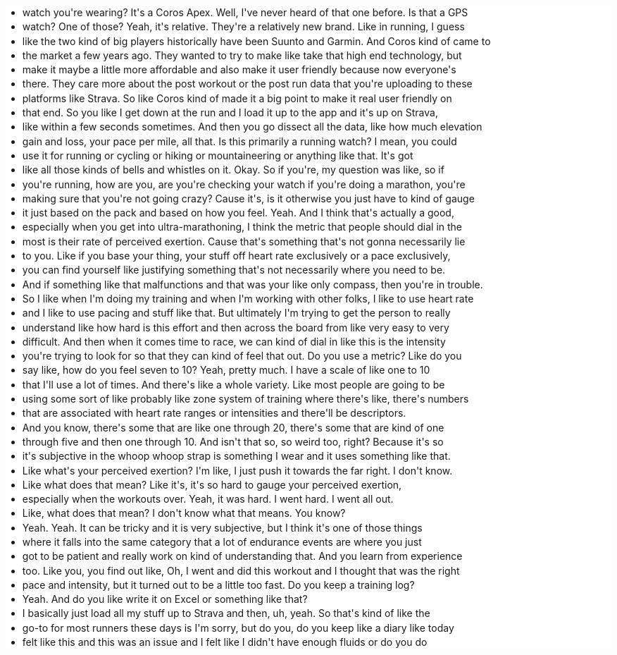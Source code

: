 *  watch you're wearing? It's a Coros Apex. Well, I've never heard of that one before. Is that a GPS
*  watch? One of those? Yeah, it's relative. They're a relatively new brand. Like in running, I guess
*  like the two kind of big players historically have been Suunto and Garmin. And Coros kind of came to
*  the market a few years ago. They wanted to try to make like take that high end technology, but
*  make it maybe a little more affordable and also make it user friendly because now everyone's
*  there. They care more about the post workout or the post run data that you're uploading to these
*  platforms like Strava. So like Coros kind of made it a big point to make it real user friendly on
*  that end. So you like I get down at the run and I load it up to the app and it's up on Strava,
*  like within a few seconds sometimes. And then you go dissect all the data, like how much elevation
*  gain and loss, your pace per mile, all that. Is this primarily a running watch? I mean, you could
*  use it for running or cycling or hiking or mountaineering or anything like that. It's got
*  like all those kinds of bells and whistles on it. Okay. So if you're, my question was like, so if
*  you're running, how are you, are you're checking your watch if you're doing a marathon, you're
*  making sure that you're not going crazy? Cause it's, is it otherwise you just have to kind of gauge
*  it just based on the pack and based on how you feel. Yeah. And I think that's actually a good,
*  especially when you get into ultra-marathoning, I think the metric that people should dial in the
*  most is their rate of perceived exertion. Cause that's something that's not gonna necessarily lie
*  to you. Like if you base your thing, your stuff off heart rate exclusively or a pace exclusively,
*  you can find yourself like justifying something that's not necessarily where you need to be.
*  And if something like that malfunctions and that was your like only compass, then you're in trouble.
*  So I like when I'm doing my training and when I'm working with other folks, I like to use heart rate
*  and I like to use pacing and stuff like that. But ultimately I'm trying to get the person to really
*  understand like how hard is this effort and then across the board from like very easy to very
*  difficult. And then when it comes time to race, we can kind of dial in like this is the intensity
*  you're trying to look for so that they can kind of feel that out. Do you use a metric? Like do you
*  say like, how do you feel seven to 10? Yeah, pretty much. I have a scale of like one to 10
*  that I'll use a lot of times. And there's like a whole variety. Like most people are going to be
*  using some sort of like probably like zone system of training where there's like, there's numbers
*  that are associated with heart rate ranges or intensities and there'll be descriptors.
*  And you know, there's some that are like one through 20, there's some that are kind of one
*  through five and then one through 10. And isn't that so, so weird too, right? Because it's so
*  it's subjective in the whoop whoop strap is something I wear and it uses something like that.
*  Like what's your perceived exertion? I'm like, I just push it towards the far right. I don't know.
*  Like what does that mean? Like it's, it's so hard to gauge your perceived exertion,
*  especially when the workouts over. Yeah, it was hard. I went hard. I went all out.
*  Like, what does that mean? I don't know what that means. You know?
*  Yeah. Yeah. It can be tricky and it is very subjective, but I think it's one of those things
*  where it falls into the same category that a lot of endurance events are where you just
*  got to be patient and really work on kind of understanding that. And you learn from experience
*  too. Like you, you find out like, Oh, I went and did this workout and I thought that was the right
*  pace and intensity, but it turned out to be a little too fast. Do you keep a training log?
*  Yeah. And do you like write it on Excel or something like that?
*  I basically just load all my stuff up to Strava and then, uh, yeah. So that's kind of like the
*  go-to for most runners these days is I'm sorry, but do you, do you keep like a diary like today
*  felt like this and this was an issue and I felt like I didn't have enough fluids or do you do